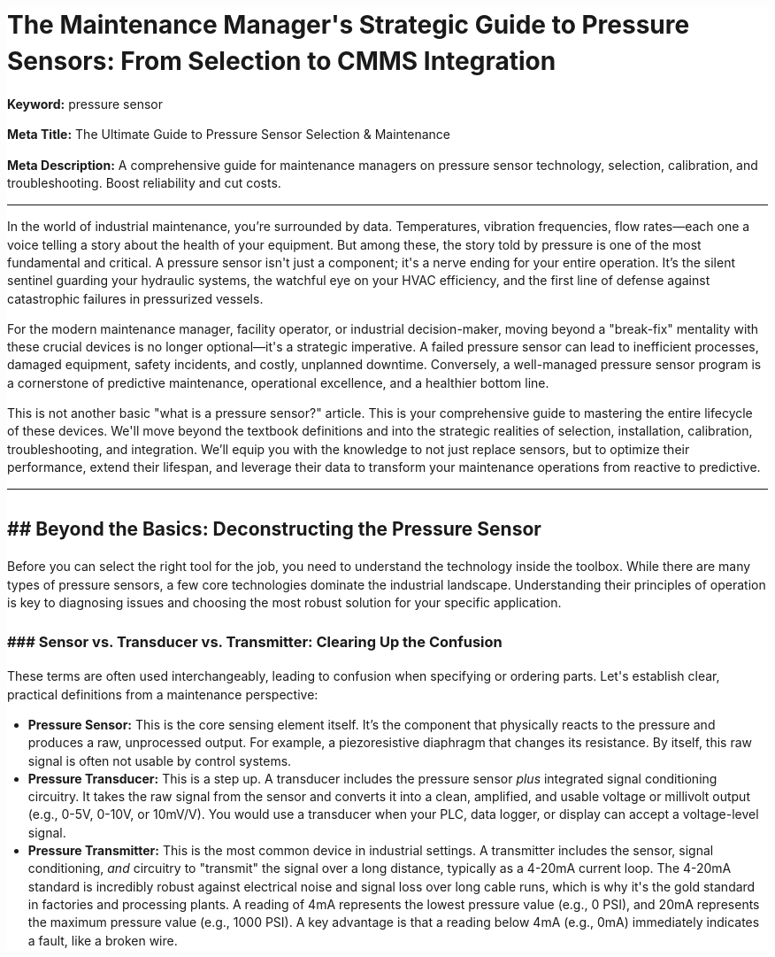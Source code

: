 # The Maintenance Manager's Strategic Guide to Pressure Sensors: From Selection to CMMS Integration

**Keyword:** pressure sensor

**Meta Title:** The Ultimate Guide to Pressure Sensor Selection & Maintenance

**Meta Description:** A comprehensive guide for maintenance managers on pressure sensor technology, selection, calibration, and troubleshooting. Boost reliability and cut costs.

---

In the world of industrial maintenance, you’re surrounded by data. Temperatures, vibration frequencies, flow rates—each one a voice telling a story about the health of your equipment. But among these, the story told by pressure is one of the most fundamental and critical. A pressure sensor isn't just a component; it's a nerve ending for your entire operation. It’s the silent sentinel guarding your hydraulic systems, the watchful eye on your HVAC efficiency, and the first line of defense against catastrophic failures in pressurized vessels.

For the modern maintenance manager, facility operator, or industrial decision-maker, moving beyond a "break-fix" mentality with these crucial devices is no longer optional—it's a strategic imperative. A failed pressure sensor can lead to inefficient processes, damaged equipment, safety incidents, and costly, unplanned downtime. Conversely, a well-managed pressure sensor program is a cornerstone of predictive maintenance, operational excellence, and a healthier bottom line.

This is not another basic "what is a pressure sensor?" article. This is your comprehensive guide to mastering the entire lifecycle of these devices. We'll move beyond the textbook definitions and into the strategic realities of selection, installation, calibration, troubleshooting, and integration. We’ll equip you with the knowledge to not just replace sensors, but to optimize their performance, extend their lifespan, and leverage their data to transform your maintenance operations from reactive to predictive.

---

## ## Beyond the Basics: Deconstructing the Pressure Sensor

Before you can select the right tool for the job, you need to understand the technology inside the toolbox. While there are many types of pressure sensors, a few core technologies dominate the industrial landscape. Understanding their principles of operation is key to diagnosing issues and choosing the most robust solution for your specific application.

### ### Sensor vs. Transducer vs. Transmitter: Clearing Up the Confusion

These terms are often used interchangeably, leading to confusion when specifying or ordering parts. Let's establish clear, practical definitions from a maintenance perspective:

*   **Pressure Sensor:** This is the core sensing element itself. It’s the component that physically reacts to the pressure and produces a raw, unprocessed output. For example, a piezoresistive diaphragm that changes its resistance. By itself, this raw signal is often not usable by control systems.
*   **Pressure Transducer:** This is a step up. A transducer includes the pressure sensor *plus* integrated signal conditioning circuitry. It takes the raw signal from the sensor and converts it into a clean, amplified, and usable voltage or millivolt output (e.g., 0-5V, 0-10V, or 10mV/V). You would use a transducer when your PLC, data logger, or display can accept a voltage-level signal.
*   **Pressure Transmitter:** This is the most common device in industrial settings. A transmitter includes the sensor, signal conditioning, *and* circuitry to "transmit" the signal over a long distance, typically as a 4-20mA current loop. The 4-20mA standard is incredibly robust against electrical noise and signal loss over long cable runs, which is why it's the gold standard in factories and processing plants. A reading of 4mA represents the lowest pressure value (e.g., 0 PSI), and 20mA represents the maximum pressure value (e.g., 1000 PSI). A key advantage is that a reading below 4mA (e.g., 0mA) immediately indicates a fault, like a broken wire.
